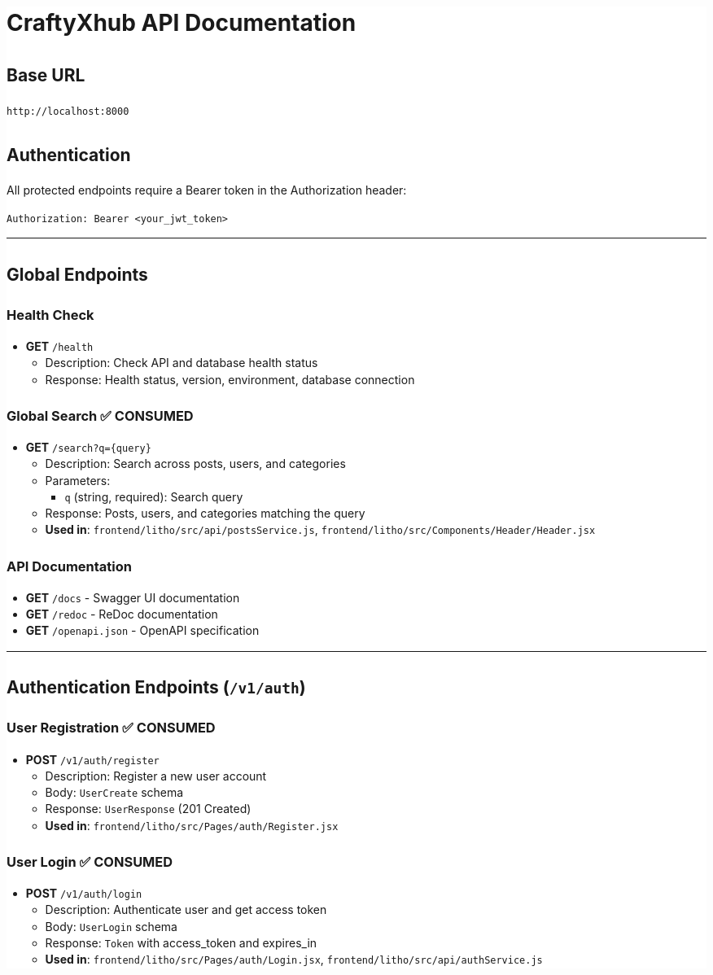 # CraftyXhub API Documentation

## Base URL
```
http://localhost:8000
```

## Authentication
All protected endpoints require a Bearer token in the Authorization header:
```
Authorization: Bearer <your_jwt_token>
```

---

## Global Endpoints

### Health Check
- **GET** `/health`
  - Description: Check API and database health status
  - Response: Health status, version, environment, database connection

### Global Search ✅ CONSUMED
- **GET** `/search?q={query}`
  - Description: Search across posts, users, and categories
  - Parameters:
    - `q` (string, required): Search query
  - Response: Posts, users, and categories matching the query
  - **Used in**: `frontend/litho/src/api/postsService.js`, `frontend/litho/src/Components/Header/Header.jsx`

### API Documentation
- **GET** `/docs` - Swagger UI documentation
- **GET** `/redoc` - ReDoc documentation
- **GET** `/openapi.json` - OpenAPI specification

---

## Authentication Endpoints (`/v1/auth`)

### User Registration ✅ CONSUMED
- **POST** `/v1/auth/register`
  - Description: Register a new user account
  - Body: `UserCreate` schema
  - Response: `UserResponse` (201 Created)
  - **Used in**: `frontend/litho/src/Pages/auth/Register.jsx`

### User Login ✅ CONSUMED
- **POST** `/v1/auth/login`
  - Description: Authenticate user and get access token
  - Body: `UserLogin` schema
  - Response: `Token` with access_token and expires_in
  - **Used in**: `frontend/litho/src/Pages/auth/Login.jsx`, `frontend/litho/src/api/authService.js`
